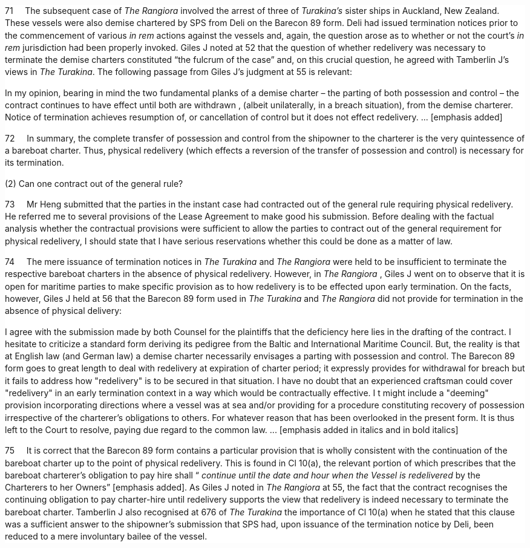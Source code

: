 71     The subsequent case of _The Rangiora_ involved the arrest of three of _Turakina’s_ sister ships in Auckland, New Zealand. These vessels were also demise chartered by SPS from Deli on the Barecon 89 form. Deli had issued termination notices prior to the commencement of various _in rem_ actions against the vessels and, again, the question arose as to whether or not the court’s _in rem_ jurisdiction had been properly invoked. Giles J noted at 52 that the question of whether redelivery was necessary to terminate the demise charters constituted “the fulcrum of the case” and, on this crucial question, he agreed with Tamberlin J’s views in _The Turakina_. The following passage from Giles J’s judgment at 55 is relevant: 


 In my opinion, bearing in mind the two fundamental planks of a demise charter – the parting of both possession and control – the contract continues to have effect until both are withdrawn , (albeit unilaterally, in a breach situation), from the demise charterer. Notice of termination achieves resumption of, or cancellation of control but it does not effect redelivery. ... [emphasis added] 

72     In summary, the complete transfer of possession and control from the shipowner to the charterer is the very quintessence of a bareboat charter. Thus, physical redelivery (which effects a reversion of the transfer of possession and control) is necessary for its termination. 

(2) Can one contract out of the general rule? 

73     Mr Heng submitted that the parties in the instant case had contracted out of the general rule requiring physical redelivery. He referred me to several provisions of the Lease Agreement to make good his submission. Before dealing with the factual analysis whether the contractual provisions were sufficient to allow the parties to contract out of the general requirement for physical redelivery, I should state that I have serious reservations whether this could be done as a matter of law. 

74     The mere issuance of termination notices in _The Turakina_ and _The Rangiora_ were held to be insufficient to terminate the respective bareboat charters in the absence of physical redelivery. However, in _The Rangiora_ , Giles J went on to observe that it is open for maritime parties to make specific provision as to how redelivery is to be effected upon early termination. On the facts, however, Giles J held at 56 that the Barecon 89 form used in _The Turakina_ and _The Rangiora_ did not provide for termination in the absence of physical delivery: 

 I agree with the submission made by both Counsel for the plaintiffs that the deficiency here lies in the drafting of the contract. I hesitate to criticize a standard form deriving its pedigree from the Baltic and International Maritime Council. But, the reality is that at English law (and German law) a demise charter necessarily envisages a parting with possession and control. The Barecon 89 form goes to great length to deal with redelivery at expiration of charter period; it expressly provides for withdrawal for breach but it fails to address how "redelivery" is to be secured in that situation. I have no doubt that an experienced craftsman could cover "redelivery" in an early termination context in a way which would be contractually effective. I t might include a "deeming" provision incorporating directions where a vessel was at sea and/or providing for a procedure constituting recovery of possession irrespective of the charterer’s obligations to others. For whatever reason that has been overlooked in the present form. It is thus left to the Court to resolve, paying due regard to the common law. ... [emphasis added in italics and in bold italics] 

75     It is correct that the Barecon 89 form contains a particular provision that is wholly consistent with the continuation of the bareboat charter up to the point of physical redelivery. This is found in Cl 10(a), the relevant portion of which prescribes that the bareboat charterer’s obligation to pay hire shall “ _continue until the date and hour when the Vessel is redelivered_ by the Charterers to her Owners” [emphasis added]. As Giles J noted in _The Rangiora_ at 55, the fact that the contract recognises the continuing obligation to pay charter-hire until redelivery supports the view that redelivery is indeed necessary to terminate the bareboat charter. Tamberlin J also recognised at 676 of _The Turakina_ the importance of Cl 10(a) when he stated that this clause was a sufficient answer to the shipowner’s submission that SPS had, upon issuance of the termination notice by Deli, been reduced to a mere involuntary bailee of the vessel. 
